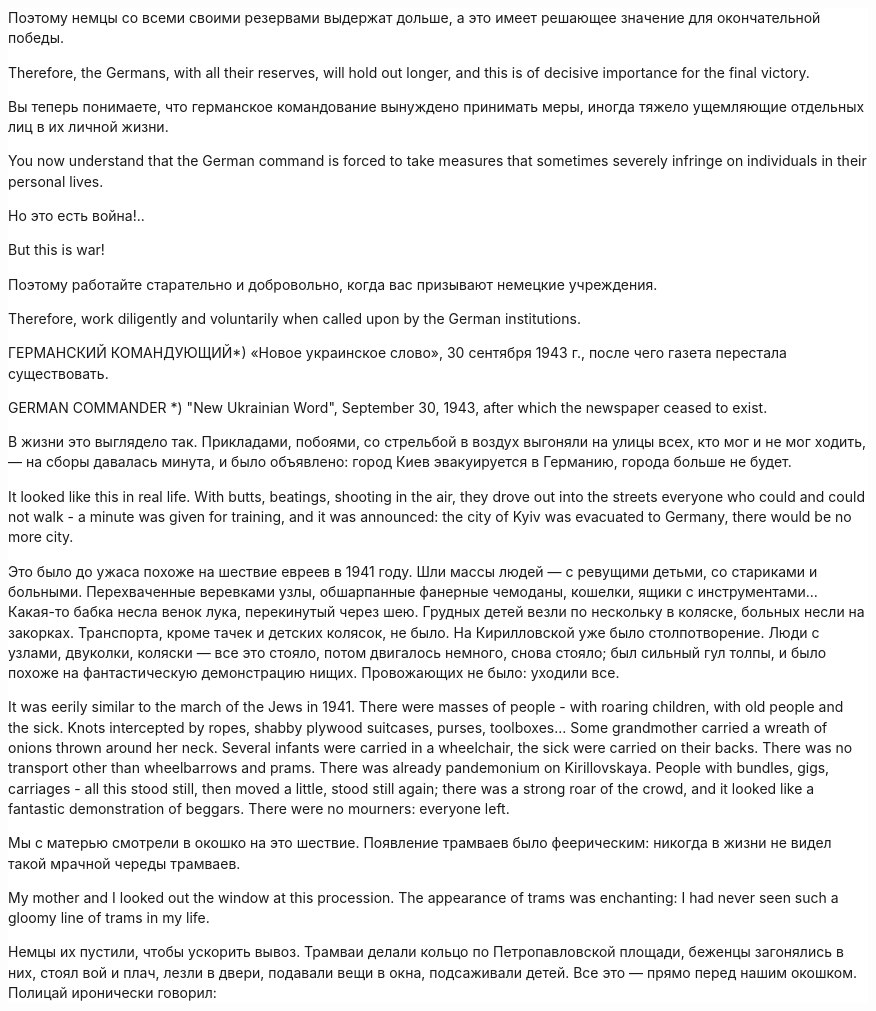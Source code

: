 Поэтому немцы со всеми своими резервами вы­держат дольше, а это имеет решающее значение для окончательной победы.

Therefore, the Germans, with all their reserves, will hold out longer, and this is of decisive importance for the final victory.

Вы теперь понимаете, что германское командо­вание вынуждено принимать меры, иногда тяже­ло ущемляющие отдельных лиц в их личной жизни.

You now understand that the German command is forced to take measures that sometimes severely infringe on individuals in their personal lives.

Но это есть война!..

But this is war!

Поэтому работайте старательно и добровольно, когда вас призывают немецкие учреждения.

Therefore, work diligently and voluntarily when called upon by the German institutions.

ГЕРМАНСКИЙ КОМАНДУЮЩИЙ*) «Новое украинское слово», 30 сентября 1943 г., после чего газета перестала существовать.

GERMAN COMMANDER *) &quot;New Ukrainian Word&quot;, September 30, 1943, after which the newspaper ceased to exist.

В жизни это выглядело так. Прикладами, побоя­ми, со стрельбой в воздух выгоняли на улицы всех, кто мог и не мог ходить, — на сборы давалась ми­нута, и было объявлено: город Киев эвакуируется в Германию, города больше не будет.

It looked like this in real life. With butts, beatings, shooting in the air, they drove out into the streets everyone who could and could not walk - a minute was given for training, and it was announced: the city of Kyiv was evacuated to Germany, there would be no more city.

Это было до ужаса похоже на шествие евреев в 1941 году. Шли массы людей — с ревущими детьми, со стариками и больными. Перехваченные веревка­ми узлы, обшарпанные фанерные чемоданы, кошел­ки, ящики с инструментами... Какая-то бабка несла венок лука, перекинутый через шею. Грудных детей везли по нескольку в коляске, больных несли на закорках. Транспорта, кроме тачек и детских колясок, не было. На Кирилловской уже было столпо­творение. Люди с узлами, двуколки, коляски — все это стояло, потом двигалось немного, снова стояло; был сильный гул толпы, и было похоже на фантас­тическую демонстрацию нищих. Провожающих не было: уходили все.

It was eerily similar to the march of the Jews in 1941. There were masses of people - with roaring children, with old people and the sick. Knots intercepted by ropes, shabby plywood suitcases, purses, toolboxes... Some grandmother carried a wreath of onions thrown around her neck. Several infants were carried in a wheelchair, the sick were carried on their backs. There was no transport other than wheelbarrows and prams. There was already pandemonium on Kirillovskaya. People with bundles, gigs, carriages - all this stood still, then moved a little, stood still again; there was a strong roar of the crowd, and it looked like a fantastic demonstration of beggars. There were no mourners: everyone left.

Мы с матерью смотрели в окошко на это шествие. Появление трамваев было феерическим: никогда в жизни не видел такой мрачной череды трамваев.

My mother and I looked out the window at this procession. The appearance of trams was enchanting: I had never seen such a gloomy line of trams in my life.

Немцы их пустили, чтобы ускорить вывоз. Трам­ваи делали кольцо по Петропавловской площади, беженцы загонялись в них, стоял вой и плач, лез­ли в двери, подавали вещи в окна, подсаживали детей. Все это — прямо перед нашим окошком. По­лицай иронически говорил:
